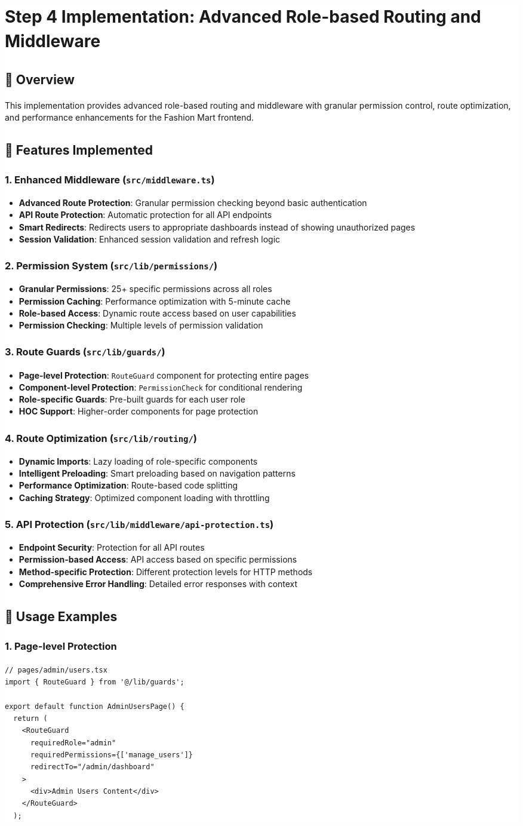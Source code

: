 # Step 4 Implementation: Advanced Role-based Routing and Middleware

## 🎯 Overview

This implementation provides advanced role-based routing and middleware with granular permission control, route optimization, and performance enhancements for the Fashion Mart frontend.

## 🔧 Features Implemented

### 1. Enhanced Middleware (`src/middleware.ts`)
- **Advanced Route Protection**: Granular permission checking beyond basic authentication
- **API Route Protection**: Automatic protection for all API endpoints
- **Smart Redirects**: Redirects users to appropriate dashboards instead of showing unauthorized pages
- **Session Validation**: Enhanced session validation and refresh logic

### 2. Permission System (`src/lib/permissions/`)
- **Granular Permissions**: 25+ specific permissions across all roles
- **Permission Caching**: Performance optimization with 5-minute cache
- **Role-based Access**: Dynamic route access based on user capabilities
- **Permission Checking**: Multiple levels of permission validation

### 3. Route Guards (`src/lib/guards/`)
- **Page-level Protection**: `RouteGuard` component for protecting entire pages
- **Component-level Protection**: `PermissionCheck` for conditional rendering
- **Role-specific Guards**: Pre-built guards for each user role
- **HOC Support**: Higher-order components for page protection

### 4. Route Optimization (`src/lib/routing/`)
- **Dynamic Imports**: Lazy loading of role-specific components
- **Intelligent Preloading**: Smart preloading based on navigation patterns
- **Performance Optimization**: Route-based code splitting
- **Caching Strategy**: Optimized component loading with throttling

### 5. API Protection (`src/lib/middleware/api-protection.ts`)
- **Endpoint Security**: Protection for all API routes
- **Permission-based Access**: API access based on specific permissions
- **Method-specific Protection**: Different protection levels for HTTP methods
- **Comprehensive Error Handling**: Detailed error responses with context

## 🚀 Usage Examples

### 1. Page-level Protection

```tsx
// pages/admin/users.tsx
import { RouteGuard } from '@/lib/guards';

export default function AdminUsersPage() {
  return (
    <RouteGuard 
      requiredRole="admin" 
      requiredPermissions={['manage_users']}
      redirectTo="/admin/dashboard"
    >
      <div>Admin Users Content</div>
    </RouteGuard>
  );
```